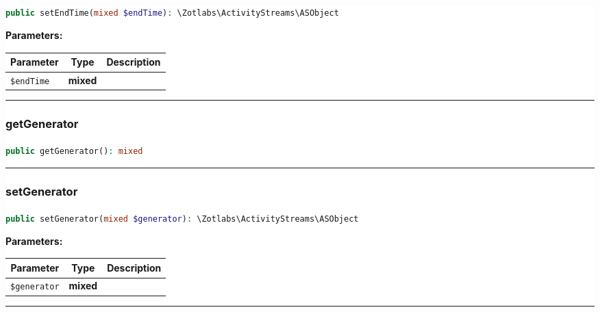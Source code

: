 

```php
public setEndTime(mixed $endTime): \Zotlabs\ActivityStreams\ASObject
```








**Parameters:**

| Parameter | Type | Description |
|-----------|------|-------------|
| `$endTime` | **mixed** |  |





***

### getGenerator



```php
public getGenerator(): mixed
```












***

### setGenerator



```php
public setGenerator(mixed $generator): \Zotlabs\ActivityStreams\ASObject
```








**Parameters:**

| Parameter | Type | Description |
|-----------|------|-------------|
| `$generator` | **mixed** |  |





***
